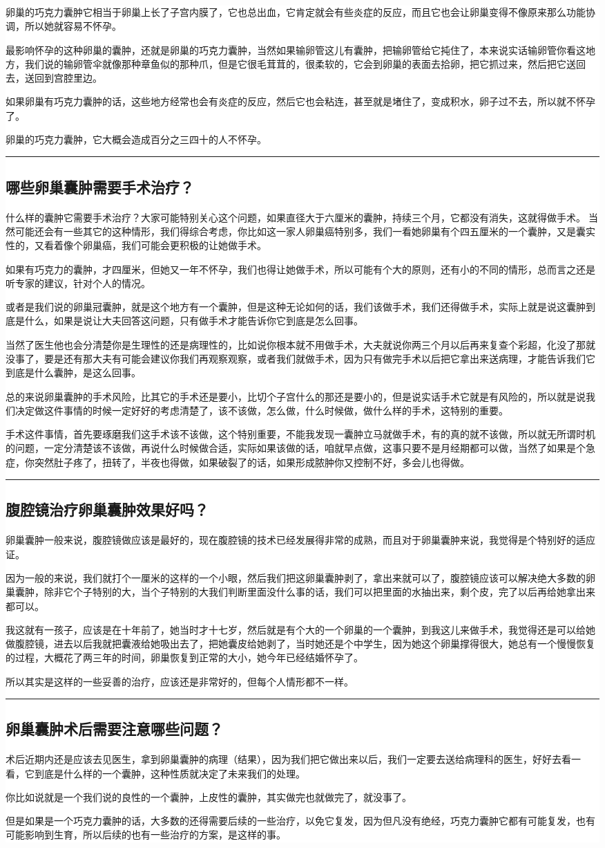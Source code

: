 卵巢的巧克力囊肿它相当于卵巢上长了子宫内膜了，它也总出血，它肯定就会有些炎症的反应，而且它也会让卵巢变得不像原来那么功能协调，所以她就容易不怀孕。

最影响怀孕的这种卵巢的囊肿，还就是卵巢的巧克力囊肿，当然如果输卵管这儿有囊肿，把输卵管给它扽住了，本来说实话输卵管你看这地方，我们说的输卵管伞就像那种章鱼似的那种爪，但是它很毛茸茸的，很柔软的，它会到卵巢的表面去拾卵，把它抓过来，然后把它送回去，送回到宫腔里边。

如果卵巢有巧克力囊肿的话，这些地方经常也会有炎症的反应，然后它也会粘连，甚至就是堵住了，变成积水，卵子过不去，所以就不怀孕了。

卵巢的巧克力囊肿，它大概会造成百分之三四十的人不怀孕。

---



## 哪些卵巢囊肿需要手术治疗？


什么样的囊肿它需要手术治疗？大家可能特别关心这个问题，如果直径大于六厘米的囊肿，持续三个月，它都没有消失，这就得做手术。
当然可能还会有一些其它的这种情形，我们得综合考虑，你比如这一家人卵巢癌特别多，我们一看她卵巢有个四五厘米的一个囊肿，又是囊实性的，又看着像个卵巢癌，我们可能会更积极的让她做手术。

如果有巧克力的囊肿，才四厘米，但她又一年不怀孕，我们也得让她做手术，所以可能有个大的原则，还有小的不同的情形，总而言之还是听专家的建议，针对个人的情况。

或者是我们说的卵巢冠囊肿，就是这个地方有一个囊肿，但是这种无论如何的话，我们该做手术，我们还得做手术，实际上就是说这囊肿到底是什么，如果是说让大夫回答这问题，只有做手术才能告诉你它到底是怎么回事。

当然了医生他也会分清楚你是生理性的还是病理性的，比如说你根本就不用做手术，大夫就说你两三个月以后再来复查个彩超，化没了那就没事了，要是还有那大夫有可能会建议你我们再观察观察，或者我们就做手术，因为只有做完手术以后把它拿出来送病理，才能告诉我们它到底是什么囊肿，是这么回事。

总的来说卵巢囊肿的手术风险，比其它的手术还是要小，比切个子宫什么的那还是要小的，但是说实话手术它就是有风险的，所以就是说我们决定做这件事情的时候一定好好的考虑清楚了，该不该做，怎么做，什么时候做，做什么样的手术，这特别的重要。

手术这件事情，首先要琢磨我们这手术该不该做，这个特别重要，不能我发现一囊肿立马就做手术，有的真的就不该做，所以就无所谓时机的问题，一定分清楚该不该做，再说什么时候做合适，实际如果该做的话，咱就早点做，这事只要不是月经期都可以做，当然了如果是个急症，你突然肚子疼了，扭转了，半夜也得做，如果破裂了的话，如果形成脓肿你又控制不好，多会儿也得做。

---



## 腹腔镜治疗卵巢囊肿效果好吗？


卵巢囊肿一般来说，腹腔镜做应该是最好的，现在腹腔镜的技术已经发展得非常的成熟，而且对于卵巢囊肿来说，我觉得是个特别好的适应证。

因为一般的来说，我们就打个一厘米的这样的一个小眼，然后我们把这卵巢囊肿剥了，拿出来就可以了，腹腔镜应该可以解决绝大多数的卵巢囊肿，除非它个子特别的大，当个子特别的大我们判断里面没什么事的话，我们可以把里面的水抽出来，剩个皮，完了以后再给她拿出来都可以。

我这就有一孩子，应该是在十年前了，她当时才十七岁，然后就是有个大的一个卵巢的一个囊肿，到我这儿来做手术，我觉得还是可以给她做腹腔镜，进去以后我就把囊液给她吸出去了，把她囊皮给她剥了，当时她还是个中学生，因为她这个卵巢撑得很大，她总有一个慢慢恢复的过程，大概花了两三年的时间，卵巢恢复到正常的大小，她今年已经结婚怀孕了。

所以其实是这样的一些妥善的治疗，应该还是非常好的，但每个人情形都不一样。

---



## 卵巢囊肿术后需要注意哪些问题？


术后近期内还是应该去见医生，拿到卵巢囊肿的病理（结果），因为我们把它做出来以后，我们一定要去送给病理科的医生，好好去看一看，它到底是什么样的一个囊肿，这种性质就决定了未来我们的处理。

你比如说就是一个我们说的良性的一个囊肿，上皮性的囊肿，其实做完也就做完了，就没事了。

但是如果是一个巧克力囊肿的话，大多数的还得需要后续的一些治疗，以免它复发，因为但凡没有绝经，巧克力囊肿它都有可能复发，也有可能影响到生育，所以后续的也有一些治疗的方案，是这样的事。
